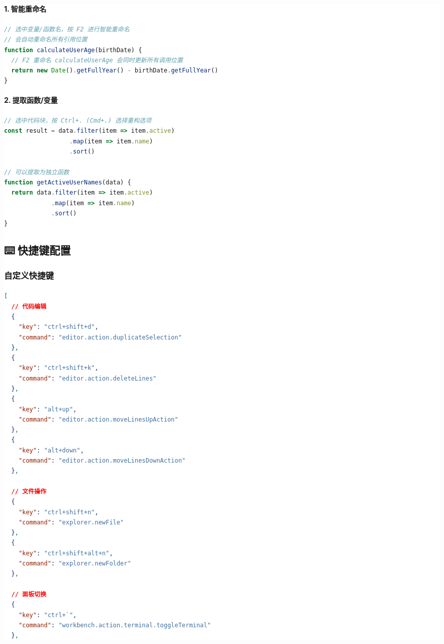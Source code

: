 #### 1. 智能重命名
```javascript
// 选中变量/函数名，按 F2 进行智能重命名
// 会自动重命名所有引用位置
function calculateUserAge(birthDate) {
  // F2 重命名 calculateUserAge 会同时更新所有调用位置
  return new Date().getFullYear() - birthDate.getFullYear()
}
```

#### 2. 提取函数/变量
```javascript
// 选中代码块，按 Ctrl+. (Cmd+.) 选择重构选项
const result = data.filter(item => item.active)
                  .map(item => item.name)
                  .sort()

// 可以提取为独立函数
function getActiveUserNames(data) {
  return data.filter(item => item.active)
             .map(item => item.name)
             .sort()
}
```

## ⌨️ 快捷键配置

### 自定义快捷键

```json
[
  // 代码编辑
  {
    "key": "ctrl+shift+d",
    "command": "editor.action.duplicateSelection"
  },
  {
    "key": "ctrl+shift+k",
    "command": "editor.action.deleteLines"
  },
  {
    "key": "alt+up",
    "command": "editor.action.moveLinesUpAction"
  },
  {
    "key": "alt+down",
    "command": "editor.action.moveLinesDownAction"
  },
  
  // 文件操作
  {
    "key": "ctrl+shift+n",
    "command": "explorer.newFile"
  },
  {
    "key": "ctrl+shift+alt+n",
    "command": "explorer.newFolder"
  },
  
  // 面板切换
  {
    "key": "ctrl+`",
    "command": "workbench.action.terminal.toggleTerminal"
  },
```